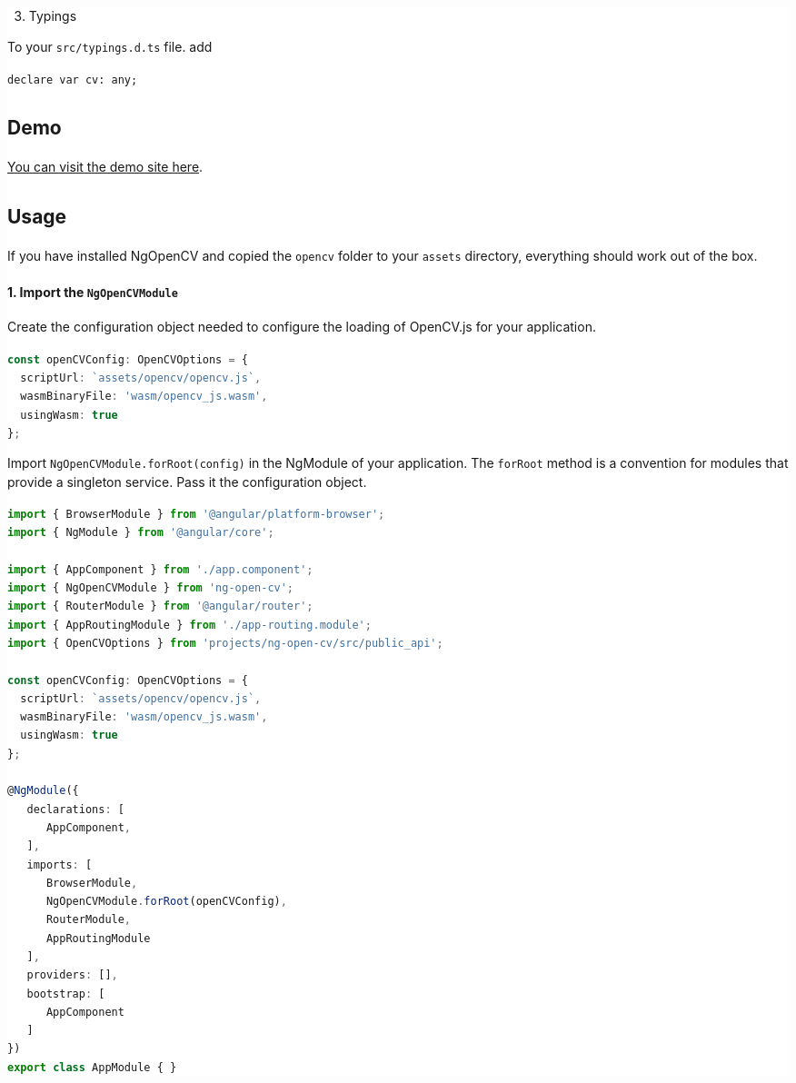 

3. Typings

To your `src/typings.d.ts` file. add 

```
declare var cv: any;
```

## Demo

[You can visit the demo site here](https://devakone.github.io/ng-open-cv/).

## Usage

If you have installed NgOpenCV and copied the `opencv` folder to your `assets` directory, everything should work out of the box. 


#### 1. Import the `NgOpenCVModule`
Create the configuration object needed to configure the loading of OpenCV.js for your application.

```ts
const openCVConfig: OpenCVOptions = {
  scriptUrl: `assets/opencv/opencv.js`,
  wasmBinaryFile: 'wasm/opencv_js.wasm',
  usingWasm: true
};
```


Import `NgOpenCVModule.forRoot(config)` in the NgModule of your application.
The `forRoot` method is a convention for modules that provide a singleton service. Pass it the configuration object.

```ts
import { BrowserModule } from '@angular/platform-browser';
import { NgModule } from '@angular/core';

import { AppComponent } from './app.component';
import { NgOpenCVModule } from 'ng-open-cv';
import { RouterModule } from '@angular/router';
import { AppRoutingModule } from './app-routing.module';
import { OpenCVOptions } from 'projects/ng-open-cv/src/public_api';

const openCVConfig: OpenCVOptions = {
  scriptUrl: `assets/opencv/opencv.js`,
  wasmBinaryFile: 'wasm/opencv_js.wasm',
  usingWasm: true
};

@NgModule({
   declarations: [
      AppComponent,
   ],
   imports: [
      BrowserModule,
      NgOpenCVModule.forRoot(openCVConfig),
      RouterModule,
      AppRoutingModule
   ],
   providers: [],
   bootstrap: [
      AppComponent
   ]
})
export class AppModule { }
```